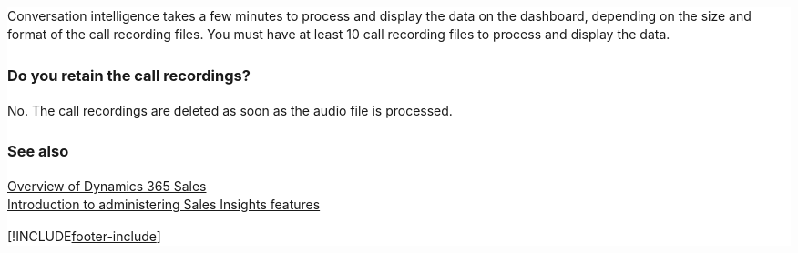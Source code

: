 Conversation intelligence takes a few minutes to process and display the data on the dashboard, depending on the size and format of the call recording files. You must have at least 10 call recording files to process and display the data.

### Do you retain the call recordings?

No. The call recordings are deleted as soon as the audio file is processed​.

### See also

[Overview of Dynamics 365 Sales](overview.md)  
[Introduction to administering Sales Insights features](intro-admin-guide-sales-insights.md)


[!INCLUDE[footer-include](../includes/footer-banner.md)]
